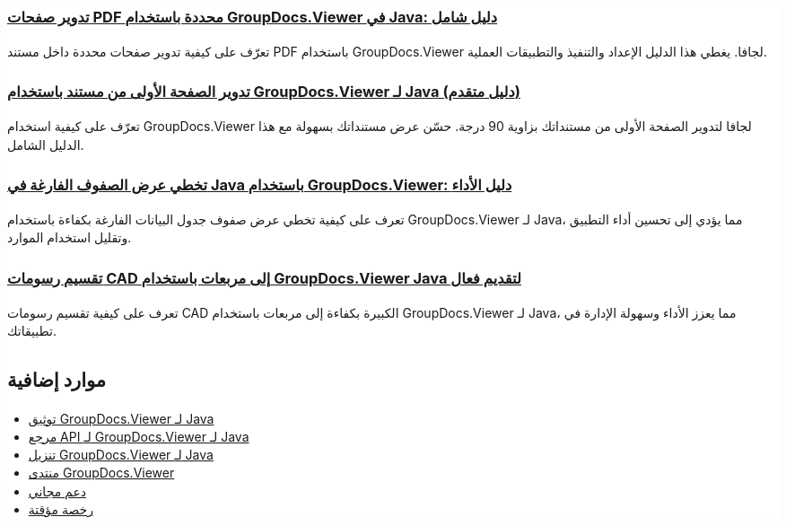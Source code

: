 ### [تدوير صفحات PDF محددة باستخدام GroupDocs.Viewer في Java: دليل شامل](./rotate-pdf-pages-groupdocs-viewer-java/)
تعرّف على كيفية تدوير صفحات محددة داخل مستند PDF باستخدام GroupDocs.Viewer لجافا. يغطي هذا الدليل الإعداد والتنفيذ والتطبيقات العملية.

### [تدوير الصفحة الأولى من مستند باستخدام GroupDocs.Viewer لـ Java (دليل متقدم)](./rotate-first-page-document-groupdocs-viewer-java/)
تعرّف على كيفية استخدام GroupDocs.Viewer لجافا لتدوير الصفحة الأولى من مستنداتك بزاوية 90 درجة. حسّن عرض مستنداتك بسهولة مع هذا الدليل الشامل.

### [تخطي عرض الصفوف الفارغة في Java باستخدام GroupDocs.Viewer: دليل الأداء](./skip-rendering-empty-rows-java-groupdocs-viewer/)
تعرف على كيفية تخطي عرض صفوف جدول البيانات الفارغة بكفاءة باستخدام GroupDocs.Viewer لـ Java، مما يؤدي إلى تحسين أداء التطبيق وتقليل استخدام الموارد.

### [تقسيم رسومات CAD إلى مربعات باستخدام GroupDocs.Viewer Java لتقديم فعال](./split-cad-drawings-into-tiles-groupdocs-viewer-java/)
تعرف على كيفية تقسيم رسومات CAD الكبيرة بكفاءة إلى مربعات باستخدام GroupDocs.Viewer لـ Java، مما يعزز الأداء وسهولة الإدارة في تطبيقاتك.

## موارد إضافية

- [توثيق GroupDocs.Viewer لـ Java](https://docs.groupdocs.com/viewer/java/)
- [مرجع API لـ GroupDocs.Viewer لـ Java](https://reference.groupdocs.com/viewer/java/)
- [تنزيل GroupDocs.Viewer لـ Java](https://releases.groupdocs.com/viewer/java/)
- [منتدى GroupDocs.Viewer](https://forum.groupdocs.com/c/viewer/9)
- [دعم مجاني](https://forum.groupdocs.com/)
- [رخصة مؤقتة](https://purchase.groupdocs.com/temporary-license/)